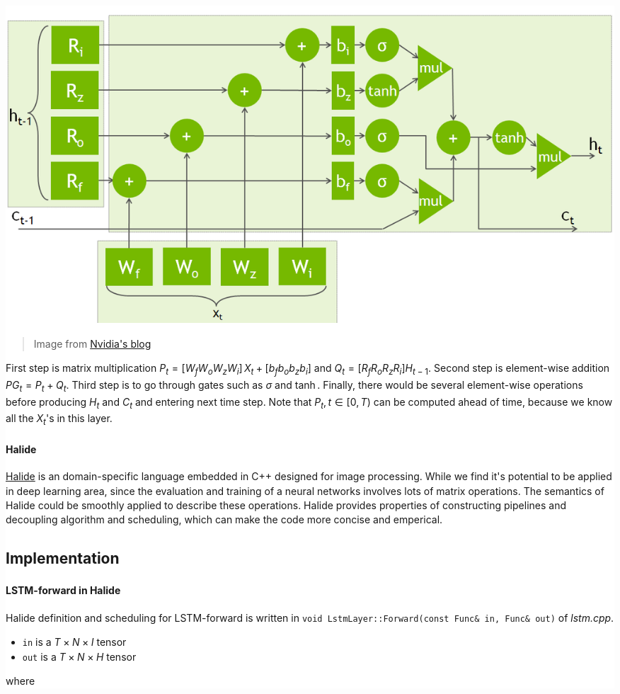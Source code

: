 ![](https://raw.githubusercontent.com/misaka-10032/Halstm/gh-pages/assets/lstm-impl.png)
> Image from [Nvidia's blog](https://devblogs.nvidia.com/parallelforall/optimizing-recurrent-neural-networks-cudnn-5/)

First step is matrix multiplication $P_t=[W_f W_o W_z W_i]\,X_t+[b_f b_o b_z b_i]$ and $Q_t=[R_f R_o R_z R_i] H_{t-1}$. Second step is element-wise addition $PG_t=P_t+Q_t$. Third step is to go through gates such as $\sigma$ and $\tanh$. Finally, there would be several element-wise operations before producing $H_t$ and $C_t$ and entering next time step. Note that $P_t, t\in[0,T)$ can be computed ahead of time, because we know all the $X_t$'s in this layer.

#### Halide

[Halide](http://halide-lang.org/) is an domain-specific language embedded in C++ designed for image processing. While we find it's potential to be applied in deep learning area, since the evaluation and training of a neural networks involves lots of matrix operations. The semantics of Halide could be smoothly applied to describe these operations. Halide provides properties of constructing pipelines and decoupling algorithm and scheduling, which can make the code more concise and emperical.



## Implementation

#### LSTM-forward in Halide

Halide definition and scheduling for LSTM-forward is written in `void LstmLayer::Forward(const Func& in, Func& out)` of _lstm.cpp_. 

* `in` is a $T\times N\times I$ tensor
* `out` is a $T\times N \times H$ tensor

where
